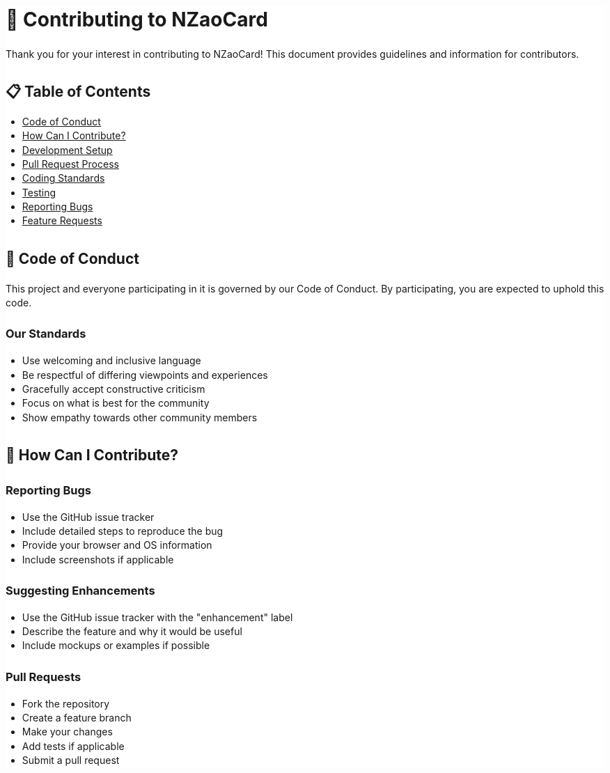 # 🤝 Contributing to NZaoCard

Thank you for your interest in contributing to NZaoCard! This document provides guidelines and information for contributors.

## 📋 Table of Contents

- [Code of Conduct](#code-of-conduct)
- [How Can I Contribute?](#how-can-i-contribute)
- [Development Setup](#development-setup)
- [Pull Request Process](#pull-request-process)
- [Coding Standards](#coding-standards)
- [Testing](#testing)
- [Reporting Bugs](#reporting-bugs)
- [Feature Requests](#feature-requests)

## 📜 Code of Conduct

This project and everyone participating in it is governed by our Code of Conduct. By participating, you are expected to uphold this code.

### Our Standards

- Use welcoming and inclusive language
- Be respectful of differing viewpoints and experiences
- Gracefully accept constructive criticism
- Focus on what is best for the community
- Show empathy towards other community members

## 🎯 How Can I Contribute?

### Reporting Bugs

- Use the GitHub issue tracker
- Include detailed steps to reproduce the bug
- Provide your browser and OS information
- Include screenshots if applicable

### Suggesting Enhancements

- Use the GitHub issue tracker with the "enhancement" label
- Describe the feature and why it would be useful
- Include mockups or examples if possible

### Pull Requests

- Fork the repository
- Create a feature branch
- Make your changes
- Add tests if applicable
- Submit a pull request
